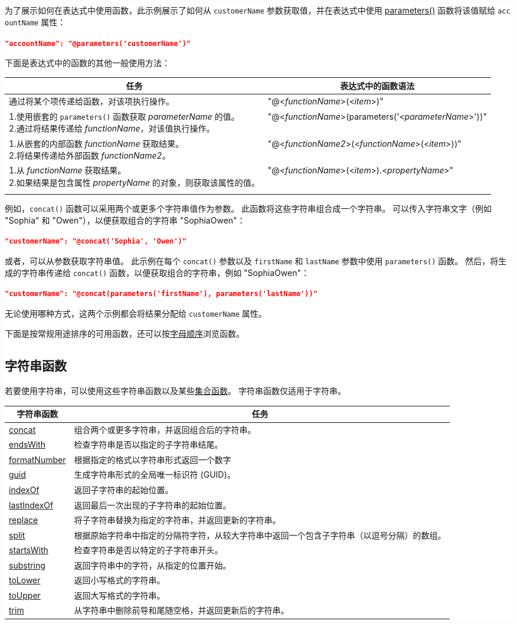 为了展示如何在表达式中使用函数，此示例展示了如何从 `customerName` 参数获取值，并在表达式中使用 [parameters()](#parameters) 函数将该值赋给 `accountName` 属性：

```json
"accountName": "@parameters('customerName')"
```

下面是表达式中的函数的其他一般使用方法：

| 任务 | 表达式中的函数语法 | 
| ---- | -------------------------------- | 
| 通过将某个项传递给函数，对该项执行操作。 | "\@<*functionName*>(<*item*>)" | 
| 1.使用嵌套的 `parameters()` 函数获取 *parameterName* 的值。 </br>2.通过将结果传递给 *functionName*，对该值执行操作。 | "\@<*functionName*>(parameters('<*parameterName*>'))" | 
| 1.从嵌套的内部函数 *functionName* 获取结果。 </br>2.将结果传递给外部函数 *functionName2*。 | "\@<*functionName2*>(<*functionName*>(<*item*>))" | 
| 1.从 *functionName* 获取结果。 </br>2.如果结果是包含属性 *propertyName* 的对象，则获取该属性的值。 | "\@<*functionName*>(<*item*>).<*propertyName*>" | 
||| 

例如，`concat()` 函数可以采用两个或更多个字符串值作为参数。 此函数将这些字符串组合成一个字符串。 可以传入字符串文字（例如 "Sophia" 和 "Owen"），以便获取组合的字符串 "SophiaOwen"：

```json
"customerName": "@concat('Sophia', 'Owen')"
```

或者，可以从参数获取字符串值。 此示例在每个 `concat()` 参数以及 `firstName` 和 `lastName` 参数中使用 `parameters()` 函数。 然后，将生成的字符串传递给 `concat()` 函数，以便获取组合的字符串，例如 "SophiaOwen"：

```json
"customerName": "@concat(parameters('firstName'), parameters('lastName'))"
```

无论使用哪种方式，这两个示例都会将结果分配给 `customerName` 属性。 

下面是按常规用途排序的可用函数，还可以按[字母顺序](#alphabetical-list)浏览函数。

<a name="ordered-by-purpose"></a>
<a name="string-functions"></a>

## <a name="string-functions"></a>字符串函数

若要使用字符串，可以使用这些字符串函数以及某些[集合函数](#collection-functions)。 字符串函数仅适用于字符串。 

| 字符串函数 | 任务 | 
| --------------- | ---- | 
| [concat](../logic-apps/workflow-definition-language-functions-reference.md#concat) | 组合两个或更多字符串，并返回组合后的字符串。 | 
| [endsWith](../logic-apps/workflow-definition-language-functions-reference.md#endswith) | 检查字符串是否以指定的子字符串结尾。 | 
| [formatNumber](../logic-apps/workflow-definition-language-functions-reference.md#formatNumber) | 根据指定的格式以字符串形式返回一个数字 |
| [guid](../logic-apps/workflow-definition-language-functions-reference.md#guid) | 生成字符串形式的全局唯一标识符 (GUID)。 | 
| [indexOf](../logic-apps/workflow-definition-language-functions-reference.md#indexof) | 返回子字符串的起始位置。 | 
| [lastIndexOf](../logic-apps/workflow-definition-language-functions-reference.md#lastindexof) | 返回最后一次出现的子字符串的起始位置。 | 
| [replace](../logic-apps/workflow-definition-language-functions-reference.md#replace) | 将子字符串替换为指定的字符串，并返回更新的字符串。 | 
| [split](../logic-apps/workflow-definition-language-functions-reference.md#split) | 根据原始字符串中指定的分隔符字符，从较大字符串中返回一个包含子字符串（以逗号分隔）的数组。 | 
| [startsWith](../logic-apps/workflow-definition-language-functions-reference.md#startswith) | 检查字符串是否以特定的子字符串开头。 | 
| [substring](../logic-apps/workflow-definition-language-functions-reference.md#substring) | 返回字符串中的字符，从指定的位置开始。 | 
| [toLower](../logic-apps/workflow-definition-language-functions-reference.md#toLower) | 返回小写格式的字符串。 | 
| [toUpper](../logic-apps/workflow-definition-language-functions-reference.md#toUpper) | 返回大写格式的字符串。 | 
| [trim](../logic-apps/workflow-definition-language-functions-reference.md#trim) | 从字符串中删除前导和尾随空格，并返回更新后的字符串。 | 